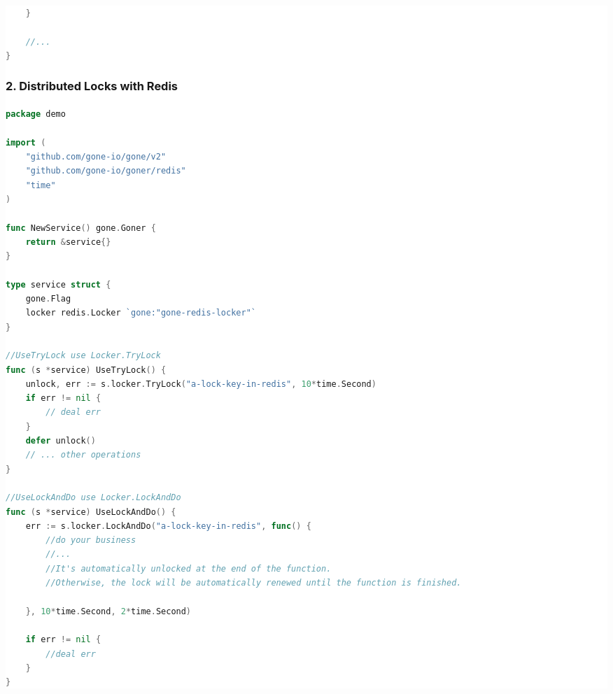 ```go
	}

	//...
}
```

### 2. Distributed Locks with Redis

```go
package demo

import (
	"github.com/gone-io/gone/v2"
	"github.com/gone-io/goner/redis"
	"time"
)

func NewService() gone.Goner {
	return &service{}
}

type service struct {
	gone.Flag
	locker redis.Locker `gone:"gone-redis-locker"`
}

//UseTryLock use Locker.TryLock
func (s *service) UseTryLock() {
	unlock, err := s.locker.TryLock("a-lock-key-in-redis", 10*time.Second)
	if err != nil {
		// deal err
	}
	defer unlock()
	// ... other operations
}

//UseLockAndDo use Locker.LockAndDo
func (s *service) UseLockAndDo() {
	err := s.locker.LockAndDo("a-lock-key-in-redis", func() {
		//do your business
		//...
		//It's automatically unlocked at the end of the function.
		//Otherwise, the lock will be automatically renewed until the function is finished.

	}, 10*time.Second, 2*time.Second)

	if err != nil {
		//deal err
	}
}
```
